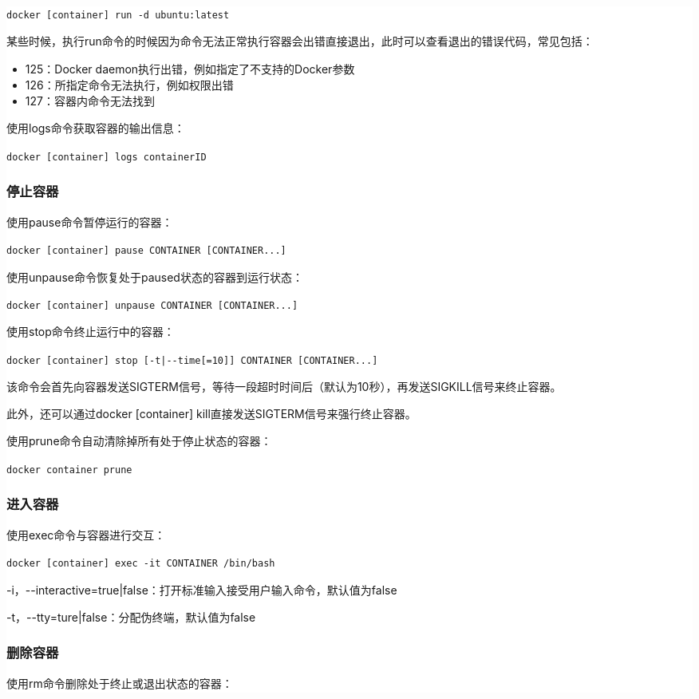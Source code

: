 ```shell
docker [container] run -d ubuntu:latest
```

某些时候，执行run命令的时候因为命令无法正常执行容器会出错直接退出，此时可以查看退出的错误代码，常见包括：

- 125：Docker daemon执行出错，例如指定了不支持的Docker参数
- 126：所指定命令无法执行，例如权限出错
- 127：容器内命令无法找到

使用logs命令获取容器的输出信息：

```shell
docker [container] logs containerID
```

### 停止容器

使用pause命令暂停运行的容器：

```shell
docker [container] pause CONTAINER [CONTAINER...]
```

使用unpause命令恢复处于paused状态的容器到运行状态：

```shell
docker [container] unpause CONTAINER [CONTAINER...]
```

使用stop命令终止运行中的容器：

```shell
docker [container] stop [-t|--time[=10]] CONTAINER [CONTAINER...]
```

该命令会首先向容器发送SIGTERM信号，等待一段超时时间后（默认为10秒），再发送SIGKILL信号来终止容器。

此外，还可以通过docker [container] kill直接发送SIGTERM信号来强行终止容器。

使用prune命令自动清除掉所有处于停止状态的容器：

```shell
docker container prune
```

### 进入容器

使用exec命令与容器进行交互：

```shell
docker [container] exec -it CONTAINER /bin/bash
```

-i，--interactive=true|false：打开标准输入接受用户输入命令，默认值为false

-t，--tty=ture|false：分配伪终端，默认值为false

### 删除容器

使用rm命令删除处于终止或退出状态的容器：

